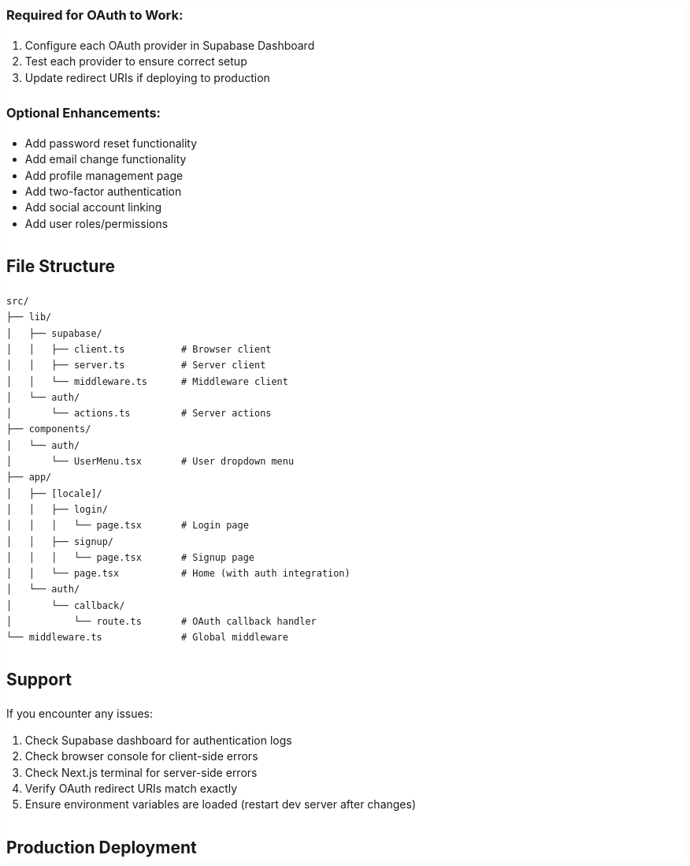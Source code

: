 ### Required for OAuth to Work:
1. Configure each OAuth provider in Supabase Dashboard
2. Test each provider to ensure correct setup
3. Update redirect URIs if deploying to production

### Optional Enhancements:
- Add password reset functionality
- Add email change functionality
- Add profile management page
- Add two-factor authentication
- Add social account linking
- Add user roles/permissions

## File Structure

```
src/
├── lib/
│   ├── supabase/
│   │   ├── client.ts          # Browser client
│   │   ├── server.ts          # Server client
│   │   └── middleware.ts      # Middleware client
│   └── auth/
│       └── actions.ts         # Server actions
├── components/
│   └── auth/
│       └── UserMenu.tsx       # User dropdown menu
├── app/
│   ├── [locale]/
│   │   ├── login/
│   │   │   └── page.tsx       # Login page
│   │   ├── signup/
│   │   │   └── page.tsx       # Signup page
│   │   └── page.tsx           # Home (with auth integration)
│   └── auth/
│       └── callback/
│           └── route.ts       # OAuth callback handler
└── middleware.ts              # Global middleware
```

## Support

If you encounter any issues:
1. Check Supabase dashboard for authentication logs
2. Check browser console for client-side errors
3. Check Next.js terminal for server-side errors
4. Verify OAuth redirect URIs match exactly
5. Ensure environment variables are loaded (restart dev server after changes)

## Production Deployment
